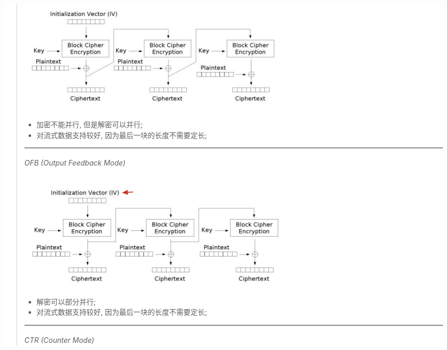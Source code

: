 > <left><img src="assets/image-20220617151818849.png" alt="image-20220617151818849" style="zoom:50%;" /></left>
>
> - 加密不能并行, 但是解密可以并行;
> - 对流式数据支持较好, 因为最后一块的长度不需要定长;
>
> ---
>
> ###### OFB (Output Feedback Mode)
>
> <left><img src="assets/image-20220617152104271.png" alt="image-20220617152104271" style="zoom:50%;" /></left>
>
> - 解密可以部分并行;
> - 对流式数据支持较好, 因为最后一块的长度不需要定长;
>
> ---
>
> ###### CTR (Counter Mode)
>